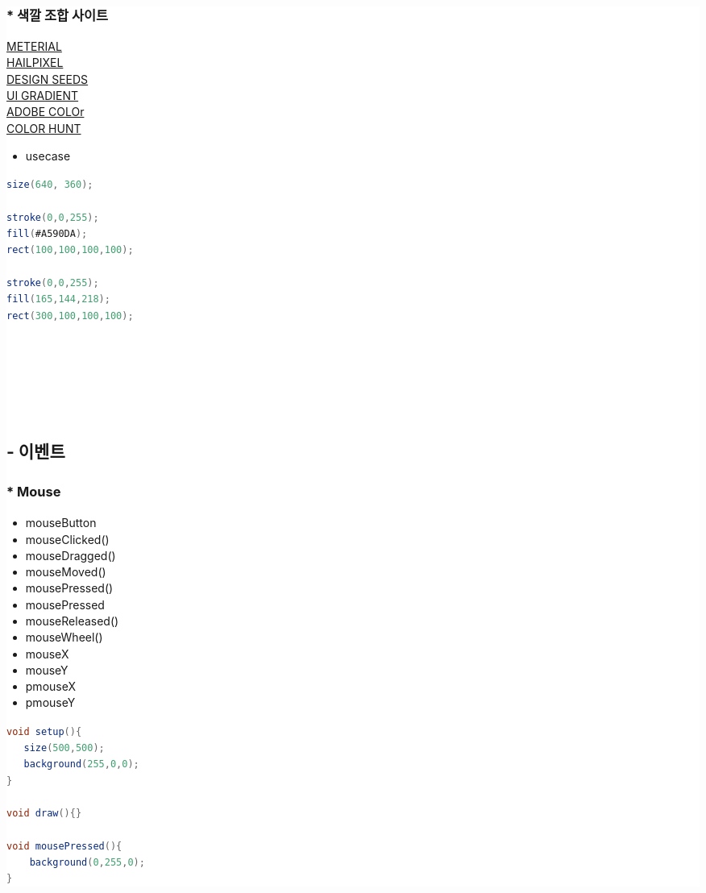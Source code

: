 ### * 색깔 조합 사이트

[METERIAL](https://material.io/design/color/the-color-system.html#color-theme-creation)<br>
[HAILPIXEL](https://color.hailpixel.com/#75D1C8)<br>
[DESIGN SEEDS](https://www.design-seeds.com/tag/pink/)<br>
[UI GRADIENT](https://uigradients.com/#MinnesotaVikings)<br>
[ADOBE COLOr](https://color.adobe.com/ko/search?q=pink&t=term)<br>
[COLOR HUNT](https://colorhunt.co/)<br>

 - usecase

```java
size(640, 360);

stroke(0,0,255);
fill(#A590DA);
rect(100,100,100,100);

stroke(0,0,255);
fill(165,144,218);
rect(300,100,100,100);
```

<br><br><br><br><br>

## - 이벤트

### * Mouse

 - mouseButton
 - mouseClicked()
 - mouseDragged()
 - mouseMoved()
 - mousePressed()
 - mousePressed
 - mouseReleased()
 - mouseWheel()
 - mouseX
 - mouseY
 - pmouseX
 - pmouseY

```java
void setup(){
   size(500,500);
   background(255,0,0);
}

void draw(){}

void mousePressed(){
    background(0,255,0);
}
```
